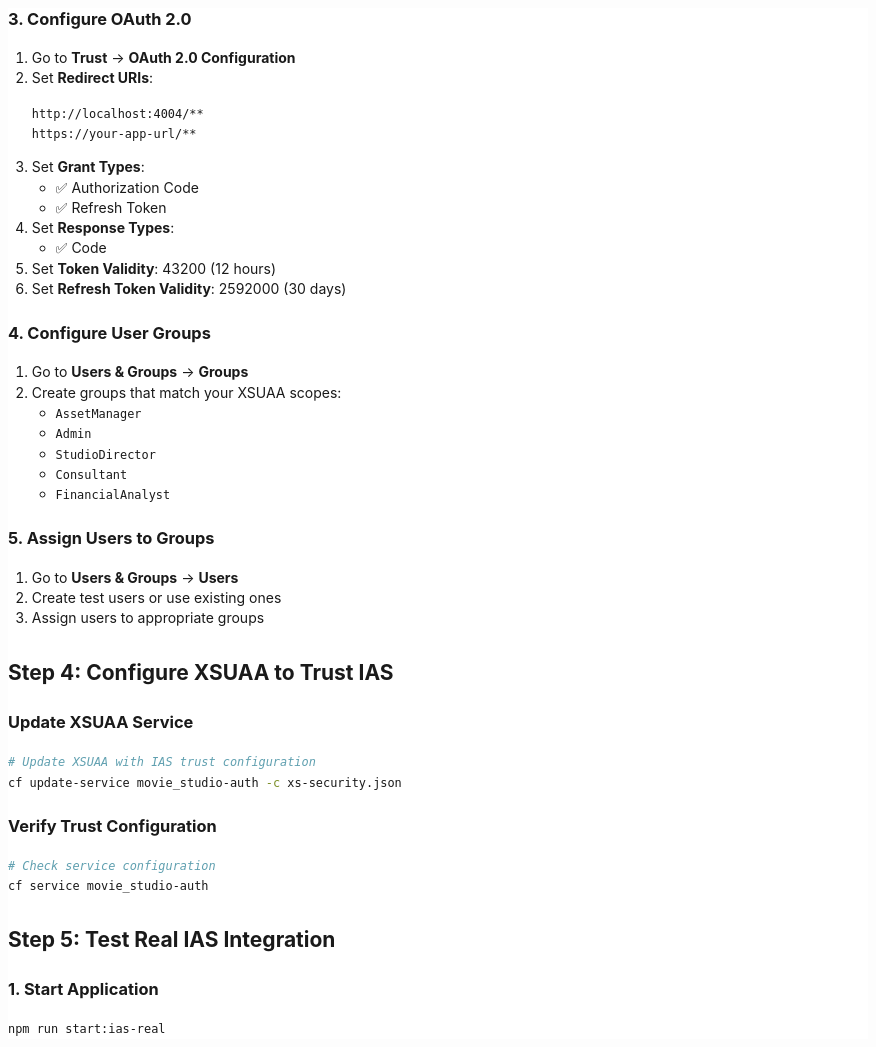 ### 3. Configure OAuth 2.0
1. Go to **Trust** → **OAuth 2.0 Configuration**
2. Set **Redirect URIs**:
   ```
   http://localhost:4004/**
   https://your-app-url/**
   ```
3. Set **Grant Types**:
   - ✅ Authorization Code
   - ✅ Refresh Token
4. Set **Response Types**:
   - ✅ Code
5. Set **Token Validity**: 43200 (12 hours)
6. Set **Refresh Token Validity**: 2592000 (30 days)

### 4. Configure User Groups
1. Go to **Users & Groups** → **Groups**
2. Create groups that match your XSUAA scopes:
   - `AssetManager`
   - `Admin`
   - `StudioDirector`
   - `Consultant`
   - `FinancialAnalyst`

### 5. Assign Users to Groups
1. Go to **Users & Groups** → **Users**
2. Create test users or use existing ones
3. Assign users to appropriate groups

## Step 4: Configure XSUAA to Trust IAS

### Update XSUAA Service
```bash
# Update XSUAA with IAS trust configuration
cf update-service movie_studio-auth -c xs-security.json
```

### Verify Trust Configuration
```bash
# Check service configuration
cf service movie_studio-auth
```

## Step 5: Test Real IAS Integration

### 1. Start Application
```bash
npm run start:ias-real
```
